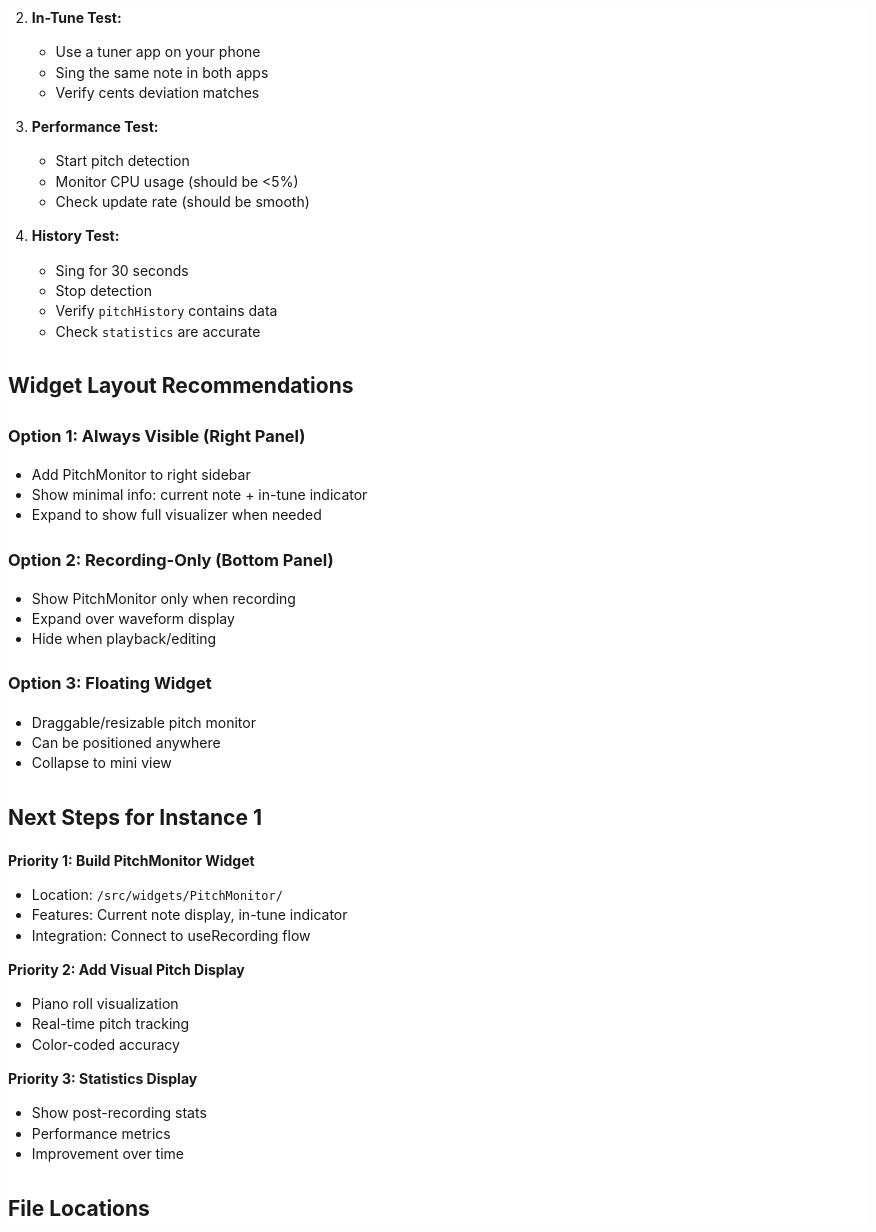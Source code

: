 2. **In-Tune Test:**
   - Use a tuner app on your phone
   - Sing the same note in both apps
   - Verify cents deviation matches

3. **Performance Test:**
   - Start pitch detection
   - Monitor CPU usage (should be <5%)
   - Check update rate (should be smooth)

4. **History Test:**
   - Sing for 30 seconds
   - Stop detection
   - Verify `pitchHistory` contains data
   - Check `statistics` are accurate

## Widget Layout Recommendations

### Option 1: Always Visible (Right Panel)
- Add PitchMonitor to right sidebar
- Show minimal info: current note + in-tune indicator
- Expand to show full visualizer when needed

### Option 2: Recording-Only (Bottom Panel)
- Show PitchMonitor only when recording
- Expand over waveform display
- Hide when playback/editing

### Option 3: Floating Widget
- Draggable/resizable pitch monitor
- Can be positioned anywhere
- Collapse to mini view

## Next Steps for Instance 1

**Priority 1: Build PitchMonitor Widget**
- Location: `/src/widgets/PitchMonitor/`
- Features: Current note display, in-tune indicator
- Integration: Connect to useRecording flow

**Priority 2: Add Visual Pitch Display**
- Piano roll visualization
- Real-time pitch tracking
- Color-coded accuracy

**Priority 3: Statistics Display**
- Show post-recording stats
- Performance metrics
- Improvement over time

## File Locations
